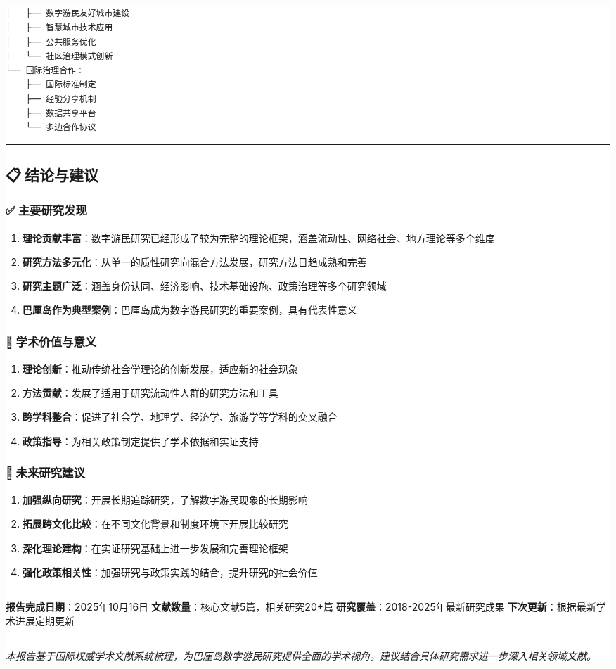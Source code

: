 ```
│   ├── 数字游民友好城市建设
│   ├── 智慧城市技术应用
│   ├── 公共服务优化
│   └── 社区治理模式创新
└── 国际治理合作：
    ├── 国际标准制定
    ├── 经验分享机制
    ├── 数据共享平台
    └── 多边合作协议
```

---

## 📋 结论与建议

### ✅ 主要研究发现

1. **理论贡献丰富**：数字游民研究已经形成了较为完整的理论框架，涵盖流动性、网络社会、地方理论等多个维度

2. **研究方法多元化**：从单一的质性研究向混合方法发展，研究方法日趋成熟和完善

3. **研究主题广泛**：涵盖身份认同、经济影响、技术基础设施、政策治理等多个研究领域

4. **巴厘岛作为典型案例**：巴厘岛成为数字游民研究的重要案例，具有代表性意义

### 🔬 学术价值与意义

1. **理论创新**：推动传统社会学理论的创新发展，适应新的社会现象

2. **方法贡献**：发展了适用于研究流动性人群的研究方法和工具

3. **跨学科整合**：促进了社会学、地理学、经济学、旅游学等学科的交叉融合

4. **政策指导**：为相关政策制定提供了学术依据和实证支持

### 🚀 未来研究建议

1. **加强纵向研究**：开展长期追踪研究，了解数字游民现象的长期影响

2. **拓展跨文化比较**：在不同文化背景和制度环境下开展比较研究

3. **深化理论建构**：在实证研究基础上进一步发展和完善理论框架

4. **强化政策相关性**：加强研究与政策实践的结合，提升研究的社会价值

---

**报告完成日期**：2025年10月16日
**文献数量**：核心文献5篇，相关研究20+篇
**研究覆盖**：2018-2025年最新研究成果
**下次更新**：根据最新学术进展定期更新

---

*本报告基于国际权威学术文献系统梳理，为巴厘岛数字游民研究提供全面的学术视角。建议结合具体研究需求进一步深入相关领域文献。*